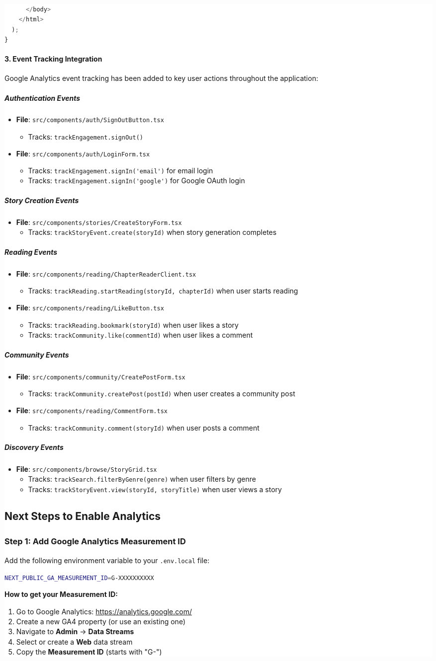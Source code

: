 ```typescript
      </body>
    </html>
  );
}
```

#### 3. Event Tracking Integration

Google Analytics event tracking has been added to key user actions throughout the application:

##### Authentication Events
- **File**: `src/components/auth/SignOutButton.tsx`
  - Tracks: `trackEngagement.signOut()`

- **File**: `src/components/auth/LoginForm.tsx`
  - Tracks: `trackEngagement.signIn('email')` for email login
  - Tracks: `trackEngagement.signIn('google')` for Google OAuth login

##### Story Creation Events
- **File**: `src/components/stories/CreateStoryForm.tsx`
  - Tracks: `trackStoryEvent.create(storyId)` when story generation completes

##### Reading Events
- **File**: `src/components/reading/ChapterReaderClient.tsx`
  - Tracks: `trackReading.startReading(storyId, chapterId)` when user starts reading

- **File**: `src/components/reading/LikeButton.tsx`
  - Tracks: `trackReading.bookmark(storyId)` when user likes a story
  - Tracks: `trackCommunity.like(commentId)` when user likes a comment

##### Community Events
- **File**: `src/components/community/CreatePostForm.tsx`
  - Tracks: `trackCommunity.createPost(postId)` when user creates a community post

- **File**: `src/components/reading/CommentForm.tsx`
  - Tracks: `trackCommunity.comment(storyId)` when user posts a comment

##### Discovery Events
- **File**: `src/components/browse/StoryGrid.tsx`
  - Tracks: `trackSearch.filterByGenre(genre)` when user filters by genre
  - Tracks: `trackStoryEvent.view(storyId, storyTitle)` when user views a story

## Next Steps to Enable Analytics

### Step 1: Add Google Analytics Measurement ID

Add the following environment variable to your `.env.local` file:

```bash
NEXT_PUBLIC_GA_MEASUREMENT_ID=G-XXXXXXXXXX
```

**How to get your Measurement ID:**
1. Go to Google Analytics: https://analytics.google.com/
2. Create a new GA4 property (or use an existing one)
3. Navigate to **Admin** → **Data Streams**
4. Select or create a **Web** data stream
5. Copy the **Measurement ID** (starts with "G-")
